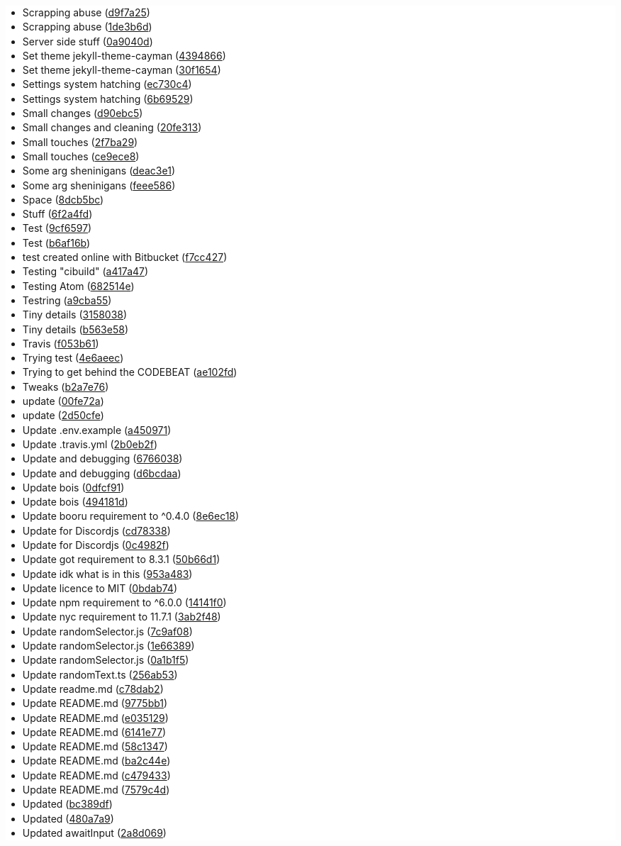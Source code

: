 * Scrapping abuse ([d9f7a25](https://gitlab.com/pesky12/Griffin-bot/commit/d9f7a25))
* Scrapping abuse ([1de3b6d](https://gitlab.com/pesky12/Griffin-bot/commit/1de3b6d))
* Server side stuff ([0a9040d](https://gitlab.com/pesky12/Griffin-bot/commit/0a9040d))
* Set theme jekyll-theme-cayman ([4394866](https://gitlab.com/pesky12/Griffin-bot/commit/4394866))
* Set theme jekyll-theme-cayman ([30f1654](https://gitlab.com/pesky12/Griffin-bot/commit/30f1654))
* Settings system hatching ([ec730c4](https://gitlab.com/pesky12/Griffin-bot/commit/ec730c4))
* Settings system hatching ([6b69529](https://gitlab.com/pesky12/Griffin-bot/commit/6b69529))
* Small changes ([d90ebc5](https://gitlab.com/pesky12/Griffin-bot/commit/d90ebc5))
* Small changes and cleaning ([20fe313](https://gitlab.com/pesky12/Griffin-bot/commit/20fe313))
* Small touches ([2f7ba29](https://gitlab.com/pesky12/Griffin-bot/commit/2f7ba29))
* Small touches ([ce9ece8](https://gitlab.com/pesky12/Griffin-bot/commit/ce9ece8))
* Some arg sheninigans ([deac3e1](https://gitlab.com/pesky12/Griffin-bot/commit/deac3e1))
* Some arg sheninigans ([feee586](https://gitlab.com/pesky12/Griffin-bot/commit/feee586))
* Space ([8dcb5bc](https://gitlab.com/pesky12/Griffin-bot/commit/8dcb5bc))
* Stuff ([6f2a4fd](https://gitlab.com/pesky12/Griffin-bot/commit/6f2a4fd))
* Test ([9cf6597](https://gitlab.com/pesky12/Griffin-bot/commit/9cf6597))
* Test ([b6af16b](https://gitlab.com/pesky12/Griffin-bot/commit/b6af16b))
* test created online with Bitbucket ([f7cc427](https://gitlab.com/pesky12/Griffin-bot/commit/f7cc427))
* Testing "cibuild" ([a417a47](https://gitlab.com/pesky12/Griffin-bot/commit/a417a47))
* Testing Atom ([682514e](https://gitlab.com/pesky12/Griffin-bot/commit/682514e))
* Testring ([a9cba55](https://gitlab.com/pesky12/Griffin-bot/commit/a9cba55))
* Tiny details ([3158038](https://gitlab.com/pesky12/Griffin-bot/commit/3158038))
* Tiny details ([b563e58](https://gitlab.com/pesky12/Griffin-bot/commit/b563e58))
* Travis ([f053b61](https://gitlab.com/pesky12/Griffin-bot/commit/f053b61))
* Trying test ([4e6aeec](https://gitlab.com/pesky12/Griffin-bot/commit/4e6aeec))
* Trying to get behind the CODEBEAT ([ae102fd](https://gitlab.com/pesky12/Griffin-bot/commit/ae102fd))
* Tweaks ([b2a7e76](https://gitlab.com/pesky12/Griffin-bot/commit/b2a7e76))
* update ([00fe72a](https://gitlab.com/pesky12/Griffin-bot/commit/00fe72a))
* update ([2d50cfe](https://gitlab.com/pesky12/Griffin-bot/commit/2d50cfe))
* Update .env.example ([a450971](https://gitlab.com/pesky12/Griffin-bot/commit/a450971))
* Update .travis.yml ([2b0eb2f](https://gitlab.com/pesky12/Griffin-bot/commit/2b0eb2f))
* Update and debugging ([6766038](https://gitlab.com/pesky12/Griffin-bot/commit/6766038))
* Update and debugging ([d6bcdaa](https://gitlab.com/pesky12/Griffin-bot/commit/d6bcdaa))
* Update bois ([0dfcf91](https://gitlab.com/pesky12/Griffin-bot/commit/0dfcf91))
* Update bois ([494181d](https://gitlab.com/pesky12/Griffin-bot/commit/494181d))
* Update booru requirement to ^0.4.0 ([8e6ec18](https://gitlab.com/pesky12/Griffin-bot/commit/8e6ec18))
* Update for Discordjs ([cd78338](https://gitlab.com/pesky12/Griffin-bot/commit/cd78338))
* Update for Discordjs ([0c4982f](https://gitlab.com/pesky12/Griffin-bot/commit/0c4982f))
* Update got requirement to 8.3.1 ([50b66d1](https://gitlab.com/pesky12/Griffin-bot/commit/50b66d1))
* Update idk what is in this ([953a483](https://gitlab.com/pesky12/Griffin-bot/commit/953a483))
* Update licence to MIT ([0bdab74](https://gitlab.com/pesky12/Griffin-bot/commit/0bdab74))
* Update npm requirement to ^6.0.0 ([14141f0](https://gitlab.com/pesky12/Griffin-bot/commit/14141f0))
* Update nyc requirement to 11.7.1 ([3ab2f48](https://gitlab.com/pesky12/Griffin-bot/commit/3ab2f48))
* Update randomSelector.js ([7c9af08](https://gitlab.com/pesky12/Griffin-bot/commit/7c9af08))
* Update randomSelector.js ([1e66389](https://gitlab.com/pesky12/Griffin-bot/commit/1e66389))
* Update randomSelector.js ([0a1b1f5](https://gitlab.com/pesky12/Griffin-bot/commit/0a1b1f5))
* Update randomText.ts ([256ab53](https://gitlab.com/pesky12/Griffin-bot/commit/256ab53))
* Update readme.md ([c78dab2](https://gitlab.com/pesky12/Griffin-bot/commit/c78dab2))
* Update README.md ([9775bb1](https://gitlab.com/pesky12/Griffin-bot/commit/9775bb1))
* Update README.md ([e035129](https://gitlab.com/pesky12/Griffin-bot/commit/e035129))
* Update README.md ([6141e77](https://gitlab.com/pesky12/Griffin-bot/commit/6141e77))
* Update README.md ([58c1347](https://gitlab.com/pesky12/Griffin-bot/commit/58c1347))
* Update README.md ([ba2c44e](https://gitlab.com/pesky12/Griffin-bot/commit/ba2c44e))
* Update README.md ([c479433](https://gitlab.com/pesky12/Griffin-bot/commit/c479433))
* Update README.md ([7579c4d](https://gitlab.com/pesky12/Griffin-bot/commit/7579c4d))
* Updated ([bc389df](https://gitlab.com/pesky12/Griffin-bot/commit/bc389df))
* Updated ([480a7a9](https://gitlab.com/pesky12/Griffin-bot/commit/480a7a9))
* Updated awaitInput ([2a8d069](https://gitlab.com/pesky12/Griffin-bot/commit/2a8d069))